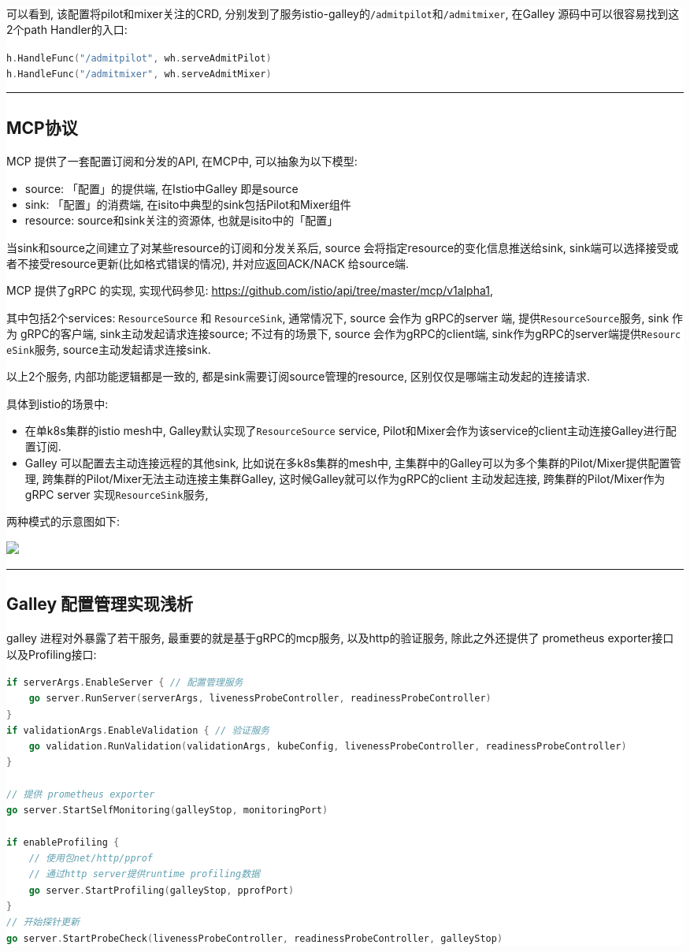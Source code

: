 可以看到, 该配置将pilot和mixer关注的CRD, 分别发到了服务istio-galley的`/admitpilot`和`/admitmixer`, 在Galley 源码中可以很容易找到这2个path Handler的入口:

```go
h.HandleFunc("/admitpilot", wh.serveAdmitPilot)
h.HandleFunc("/admitmixer", wh.serveAdmitMixer)
```

------

## MCP协议

MCP 提供了一套配置订阅和分发的API, 在MCP中, 可以抽象为以下模型:

- source: 「配置」的提供端, 在Istio中Galley 即是source
- sink: 「配置」的消费端, 在isito中典型的sink包括Pilot和Mixer组件
- resource: source和sink关注的资源体, 也就是isito中的「配置」

当sink和source之间建立了对某些resource的订阅和分发关系后, source 会将指定resource的变化信息推送给sink, sink端可以选择接受或者不接受resource更新(比如格式错误的情况), 并对应返回ACK/NACK 给source端.

MCP 提供了gRPC 的实现, 实现代码参见: <https://github.com/istio/api/tree/master/mcp/v1alpha1>,

其中包括2个services: `ResourceSource` 和 `ResourceSink`,  通常情况下,  source 会作为 gRPC的server 端, 提供`ResourceSource`服务,  sink 作为 gRPC的客户端, sink主动发起请求连接source; 不过有的场景下, source 会作为gRPC的client端, sink作为gRPC的server端提供`ResourceSink`服务, source主动发起请求连接sink.

以上2个服务, 内部功能逻辑都是一致的, 都是sink需要订阅source管理的resource, 区别仅仅是哪端主动发起的连接请求.

具体到istio的场景中:

- 在单k8s集群的istio mesh中, Galley默认实现了`ResourceSource` service, Pilot和Mixer会作为该service的client主动连接Galley进行配置订阅.
- Galley 可以配置去主动连接远程的其他sink, 比如说在多k8s集群的mesh中, 主集群中的Galley可以为多个集群的Pilot/Mixer提供配置管理, 跨集群的Pilot/Mixer无法主动连接主集群Galley, 这时候Galley就可以作为gRPC的client 主动发起连接, 跨集群的Pilot/Mixer作为gRPC server 实现`ResourceSink`服务,

两种模式的示意图如下:

![](https://ws2.sinaimg.cn/large/006tKfTcgy1g1n7omb7vrj30uk0u0452.jpg)


------


## Galley 配置管理实现浅析


galley 进程对外暴露了若干服务, 最重要的就是基于gRPC的mcp服务, 以及http的验证服务, 除此之外还提供了 prometheus exporter接口以及Profiling接口:

```go
if serverArgs.EnableServer { // 配置管理服务
	go server.RunServer(serverArgs, livenessProbeController, readinessProbeController)
}
if validationArgs.EnableValidation { // 验证服务
	go validation.RunValidation(validationArgs, kubeConfig, livenessProbeController, readinessProbeController)
}

// 提供 prometheus exporter
go server.StartSelfMonitoring(galleyStop, monitoringPort)

if enableProfiling {
    // 使用包net/http/pprof
    // 通过http server提供runtime profiling数据
	go server.StartProfiling(galleyStop, pprofPort)
}
// 开始探针更新
go server.StartProbeCheck(livenessProbeController, readinessProbeController, galleyStop)
```
